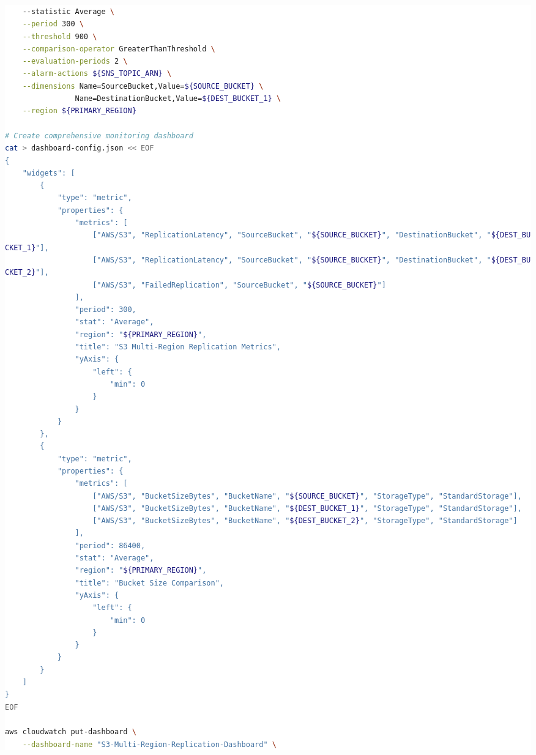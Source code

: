    ```bash
       --statistic Average \
       --period 300 \
       --threshold 900 \
       --comparison-operator GreaterThanThreshold \
       --evaluation-periods 2 \
       --alarm-actions ${SNS_TOPIC_ARN} \
       --dimensions Name=SourceBucket,Value=${SOURCE_BUCKET} \
                   Name=DestinationBucket,Value=${DEST_BUCKET_1} \
       --region ${PRIMARY_REGION}
   
   # Create comprehensive monitoring dashboard
   cat > dashboard-config.json << EOF
   {
       "widgets": [
           {
               "type": "metric",
               "properties": {
                   "metrics": [
                       ["AWS/S3", "ReplicationLatency", "SourceBucket", "${SOURCE_BUCKET}", "DestinationBucket", "${DEST_BUCKET_1}"],
                       ["AWS/S3", "ReplicationLatency", "SourceBucket", "${SOURCE_BUCKET}", "DestinationBucket", "${DEST_BUCKET_2}"],
                       ["AWS/S3", "FailedReplication", "SourceBucket", "${SOURCE_BUCKET}"]
                   ],
                   "period": 300,
                   "stat": "Average",
                   "region": "${PRIMARY_REGION}",
                   "title": "S3 Multi-Region Replication Metrics",
                   "yAxis": {
                       "left": {
                           "min": 0
                       }
                   }
               }
           },
           {
               "type": "metric",
               "properties": {
                   "metrics": [
                       ["AWS/S3", "BucketSizeBytes", "BucketName", "${SOURCE_BUCKET}", "StorageType", "StandardStorage"],
                       ["AWS/S3", "BucketSizeBytes", "BucketName", "${DEST_BUCKET_1}", "StorageType", "StandardStorage"],
                       ["AWS/S3", "BucketSizeBytes", "BucketName", "${DEST_BUCKET_2}", "StorageType", "StandardStorage"]
                   ],
                   "period": 86400,
                   "stat": "Average",
                   "region": "${PRIMARY_REGION}",
                   "title": "Bucket Size Comparison",
                   "yAxis": {
                       "left": {
                           "min": 0
                       }
                   }
               }
           }
       ]
   }
   EOF
   
   aws cloudwatch put-dashboard \
       --dashboard-name "S3-Multi-Region-Replication-Dashboard" \
   ```